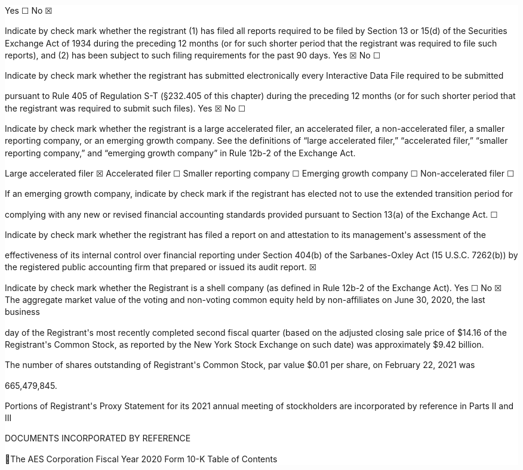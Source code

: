 Yes  ☐    No  ☒

Indicate by check mark whether the registrant (1) has filed all reports required to be filed by Section 13 or 15(d) of the Securities
Exchange Act of 1934 during the preceding 12 months (or for such shorter period that the registrant was required to file such reports),
and (2) has been subject to such filing requirements for the past 90 days.   Yes  ☒    No  ☐

Indicate by check mark whether the registrant has submitted electronically every Interactive Data File required to be submitted

pursuant to Rule 405 of Regulation S-T (§232.405 of this chapter) during the preceding 12 months (or for such shorter period that the
registrant was required to submit such files).   Yes  ☒    No  ☐

Indicate by check mark whether the registrant is a large accelerated filer, an accelerated filer, a non-accelerated filer, a smaller
reporting company, or an emerging growth company. See the definitions of “large accelerated filer,” “accelerated filer,” “smaller reporting
company,” and “emerging growth company” in Rule 12b-2 of the Exchange Act.

Large accelerated filer ☒ Accelerated filer ☐ Smaller reporting company ☐ Emerging growth company ☐ Non-accelerated filer ☐

If an emerging growth company, indicate by check mark if the registrant has elected not to use the extended transition period for

complying with any new or revised financial accounting standards provided pursuant to Section 13(a) of the Exchange Act. ☐

Indicate by check mark whether the registrant has filed a report on and attestation to its management's assessment of the

effectiveness of its internal control over financial reporting under Section 404(b) of the Sarbanes-Oxley Act (15 U.S.C. 7262(b)) by the
registered public accounting firm that prepared or issued its audit report.  ☒

Indicate by check mark whether the Registrant is a shell company (as defined in Rule 12b-2 of the Exchange Act).  Yes  ☐     No  ☒
The aggregate market value of the voting and non-voting common equity held by non-affiliates on June 30, 2020, the last business

day of the Registrant's most recently completed second fiscal quarter (based on the adjusted closing sale price of $14.16 of the
Registrant's Common Stock, as reported by the New York Stock Exchange on such date) was approximately $9.42 billion.

The number of shares outstanding of Registrant's Common Stock, par value $0.01 per share, on February 22, 2021 was

665,479,845.

Portions of Registrant's Proxy Statement for its 2021 annual meeting of stockholders are incorporated by reference in Parts II and III

DOCUMENTS INCORPORATED BY REFERENCE

The AES Corporation Fiscal Year 2020 Form 10-K
Table of Contents
